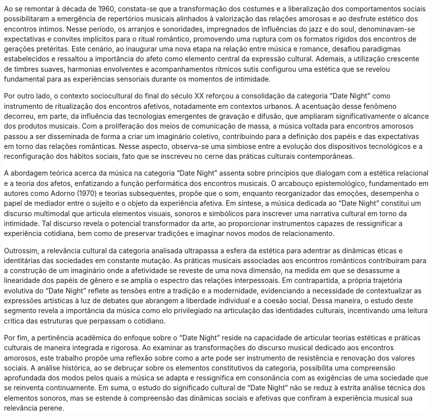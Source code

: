 Ao se remontar à década de 1960, constata-se que a transformação dos costumes e a liberalização dos
comportamentos sociais possibilitaram a emergência de repertórios musicais alinhados à valorização
das relações amorosas e ao desfrute estético dos encontros íntimos. Nesse período, os arranjos e
sonoridades, impregnados de influências do jazz e do soul, denominavam-se expectativas e convites
implícitos para o ritual romântico, promovendo uma ruptura com os formatos rígidos dos encontros de
gerações pretéritas. Este cenário, ao inaugurar uma nova etapa na relação entre música e romance,
desafiou paradigmas estabelecidos e ressaltou a importância do afeto como elemento central da
expressão cultural. Ademais, a utilização crescente de timbres suaves, harmonias envolventes e
acompanhamentos rítmicos sutis configurou uma estética que se revelou fundamental para as
experiências sensoriais durante os momentos de intimidade.

Por outro lado, o contexto sociocultural do final do século XX reforçou a consolidação da categoria
“Date Night” como instrumento de ritualização dos encontros afetivos, notadamente em contextos
urbanos. A acentuação desse fenômeno decorreu, em parte, da influência das tecnologias emergentes de
gravação e difusão, que ampliaram significativamente o alcance dos produtos musicais. Com a
proliferação dos meios de comunicação de massa, a música voltada para encontros amorosos passou a
ser disseminada de forma a criar um imaginário coletivo, contribuindo para a definição dos papéis e
das expectativas em torno das relações românticas. Nesse aspecto, observa-se uma simbiose entre a
evolução dos dispositivos tecnológicos e a reconfiguração dos hábitos sociais, fato que se inscreveu
no cerne das práticas culturais contemporâneas.

A abordagem teórica acerca da música na categoria “Date Night” assenta sobre princípios que dialogam
com a estética relacional e a teoria dos afetos, enfatizando a função performática dos encontros
musicais. O arcabouço epistemológico, fundamentado em autores como Adorno (1970) e teorias
subsequentes, propõe que o som, enquanto reorganizador das emoções, desempenha o papel de mediador
entre o sujeito e o objeto da experiência afetiva. Em síntese, a música dedicada ao “Date Night”
constitui um discurso multimodal que articula elementos visuais, sonoros e simbólicos para inscrever
uma narrativa cultural em torno da intimidade. Tal discurso revela o potencial transformador da
arte, ao proporcionar instrumentos capazes de ressignificar a experiência cotidiana, bem como de
preservar tradições e imaginar novos modos de relacionamento.

Outrossim, a relevância cultural da categoria analisada ultrapassa a esfera da estética para
adentrar as dinâmicas éticas e identitárias das sociedades em constante mutação. As práticas
musicais associadas aos encontros românticos contribuíram para a construção de um imaginário onde a
afetividade se reveste de uma nova dimensão, na medida em que se desassume a linearidade dos papéis
de gênero e se amplia o espectro das relações interpessoais. Em contrapartida, a própria trajetória
evolutiva do “Date Night” reflete as tensões entre a tradição e a modernidade, evidenciando a
necessidade de contextualizar as expressões artísticas à luz de debates que abrangem a liberdade
individual e a coesão social. Dessa maneira, o estudo deste segmento revela a importância da música
como elo privilegiado na articulação das identidades culturais, incentivando uma leitura crítica das
estruturas que perpassam o cotidiano.

Por fim, a pertinência acadêmica do enfoque sobre o “Date Night” reside na capacidade de articular
teorias estéticas e práticas culturais de maneira integrada e rigorosa. Ao examinar as
transformações do discurso musical dedicado aos encontros amorosos, este trabalho propõe uma
reflexão sobre como a arte pode ser instrumento de resistência e renovação dos valores sociais. A
análise histórica, ao se debruçar sobre os elementos constitutivos da categoria, possibilita uma
compreensão aprofundada dos modos pelos quais a música se adapta e ressignifica em consonância com
as exigências de uma sociedade que se reinventa continuamente. Em suma, o estudo do significado
cultural de “Date Night” não se reduz à estrita análise técnica dos elementos sonoros, mas se
estende à compreensão das dinâmicas sociais e afetivas que confiram à experiência musical sua
relevância perene.
